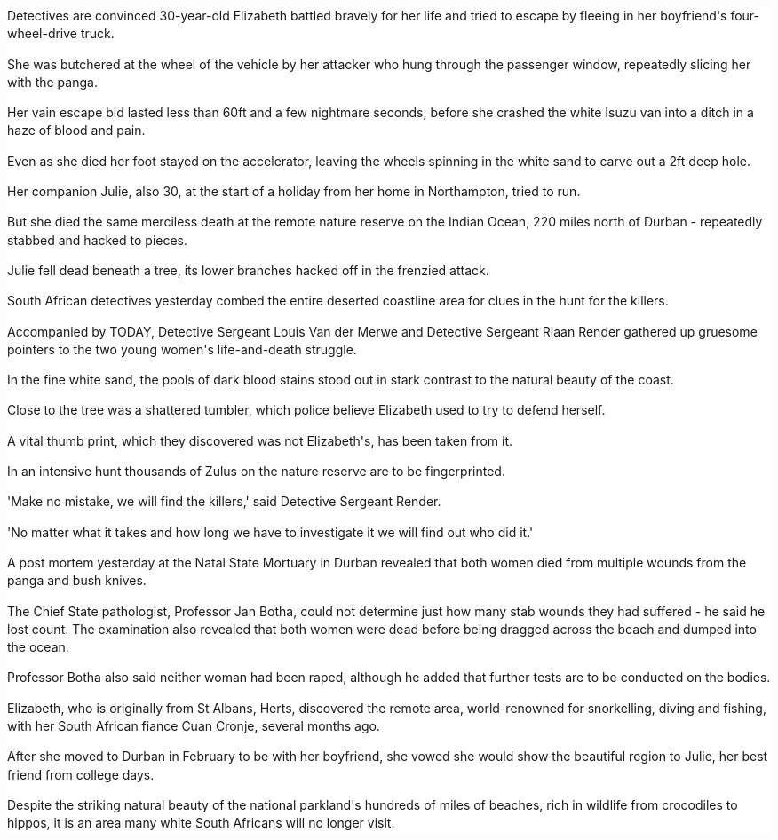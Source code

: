 Detectives are convinced 30-year-old Elizabeth battled bravely for her life and tried to escape by fleeing in her boyfriend's four-wheel-drive truck.

She was butchered at the wheel of the vehicle by her attacker who hung through the passenger window, repeatedly slicing her with the panga.

Her vain escape bid lasted less than 60ft and a few nightmare seconds, before she crashed the white Isuzu van into a ditch in a haze of blood and pain.

Even as she died her foot stayed on the accelerator, leaving the wheels spinning in the white sand to carve out a 2ft deep hole.

Her companion Julie, also 30, at the start of a holiday from her home in Northampton, tried to run.

But she died the same merciless death at the remote nature reserve on the Indian Ocean, 220 miles north of Durban - repeatedly stabbed and hacked to pieces.

Julie fell dead beneath a tree, its lower branches hacked off in the frenzied attack.

South African detectives yesterday combed the entire deserted coastline area for clues in the hunt for the killers.

Accompanied by TODAY, Detective Sergeant Louis Van der Merwe and Detective Sergeant Riaan Render gathered up gruesome pointers to the two young women's life-and-death struggle.

In the fine white sand, the pools of dark blood stains stood out in stark contrast to the natural beauty of the coast.

Close to the tree was a shattered tumbler, which police believe Elizabeth used to try to defend herself.

A vital thumb print, which they discovered was not Elizabeth's, has been taken from it.

In an intensive hunt thousands of Zulus on the nature reserve are to be fingerprinted.

'Make no mistake, we will find the killers,' said Detective Sergeant Render.

'No matter what it takes and how long we have to investigate it we will find out who did it.'

A post mortem yesterday at the Natal State Mortuary in Durban revealed that both women died from multiple wounds from the panga and bush knives.

The Chief State pathologist, Professor Jan Botha, could not determine just how many stab wounds they had suffered - he said he lost count.
The examination also revealed that both women were dead before being dragged across the beach and dumped into the ocean.

Professor Botha also said neither woman had been raped, although he added that further tests are to be conducted on the bodies.

Elizabeth, who is originally from St Albans, Herts, discovered the remote area, world-renowned for snorkelling, diving and fishing, with her South African fiance Cuan Cronje, several months ago.

After she moved to Durban in February to be with her boyfriend, she vowed she would show the beautiful region to Julie, her best friend from college days.

Despite the striking natural beauty of the national parkland's hundreds of miles of beaches, rich in wildlife from crocodiles to hippos, it is an area many white South Africans will no longer visit.

